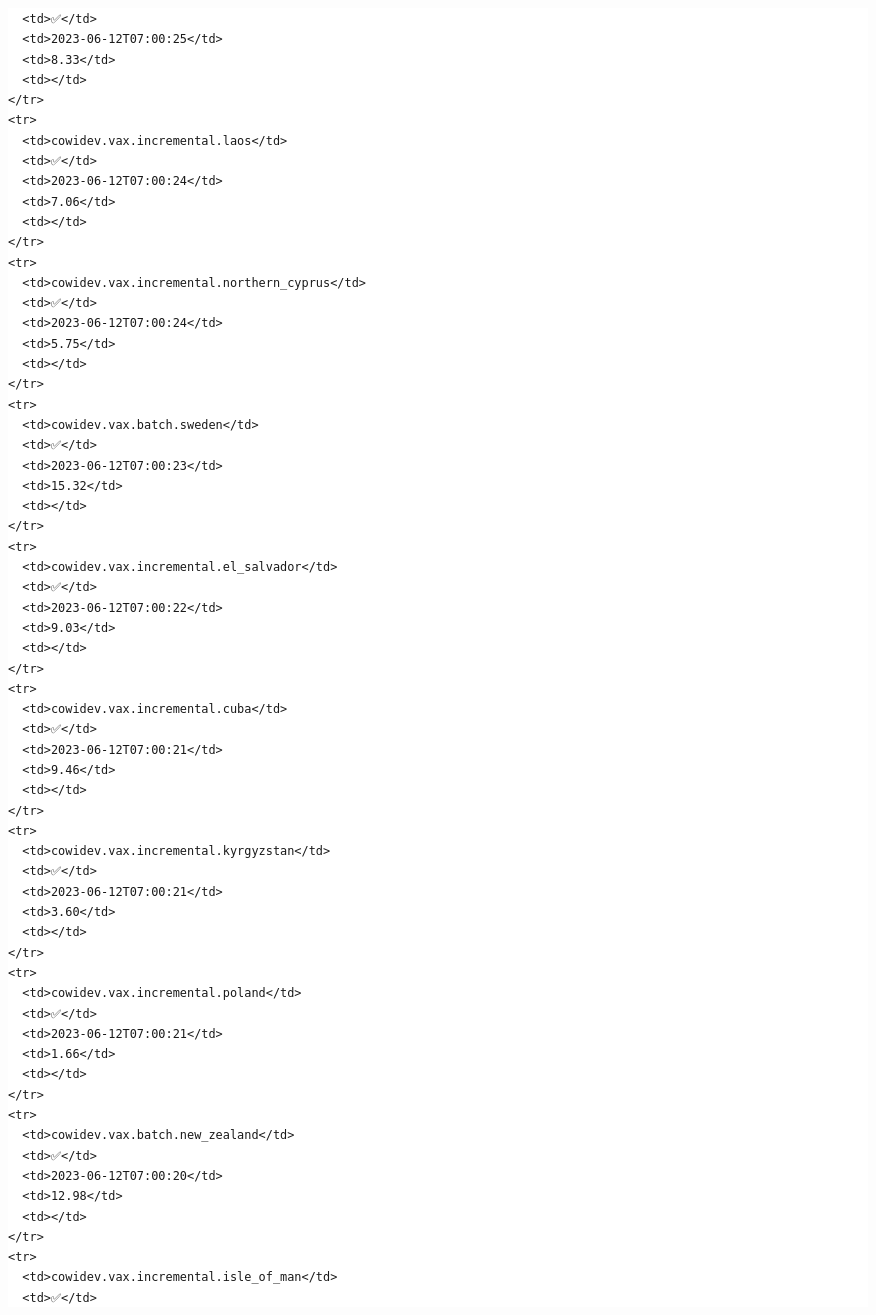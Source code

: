       <td>✅</td>
      <td>2023-06-12T07:00:25</td>
      <td>8.33</td>
      <td></td>
    </tr>
    <tr>
      <td>cowidev.vax.incremental.laos</td>
      <td>✅</td>
      <td>2023-06-12T07:00:24</td>
      <td>7.06</td>
      <td></td>
    </tr>
    <tr>
      <td>cowidev.vax.incremental.northern_cyprus</td>
      <td>✅</td>
      <td>2023-06-12T07:00:24</td>
      <td>5.75</td>
      <td></td>
    </tr>
    <tr>
      <td>cowidev.vax.batch.sweden</td>
      <td>✅</td>
      <td>2023-06-12T07:00:23</td>
      <td>15.32</td>
      <td></td>
    </tr>
    <tr>
      <td>cowidev.vax.incremental.el_salvador</td>
      <td>✅</td>
      <td>2023-06-12T07:00:22</td>
      <td>9.03</td>
      <td></td>
    </tr>
    <tr>
      <td>cowidev.vax.incremental.cuba</td>
      <td>✅</td>
      <td>2023-06-12T07:00:21</td>
      <td>9.46</td>
      <td></td>
    </tr>
    <tr>
      <td>cowidev.vax.incremental.kyrgyzstan</td>
      <td>✅</td>
      <td>2023-06-12T07:00:21</td>
      <td>3.60</td>
      <td></td>
    </tr>
    <tr>
      <td>cowidev.vax.incremental.poland</td>
      <td>✅</td>
      <td>2023-06-12T07:00:21</td>
      <td>1.66</td>
      <td></td>
    </tr>
    <tr>
      <td>cowidev.vax.batch.new_zealand</td>
      <td>✅</td>
      <td>2023-06-12T07:00:20</td>
      <td>12.98</td>
      <td></td>
    </tr>
    <tr>
      <td>cowidev.vax.incremental.isle_of_man</td>
      <td>✅</td>
